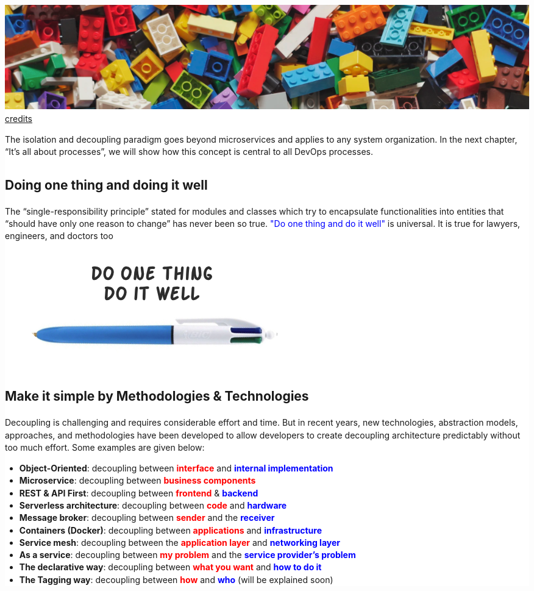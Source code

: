 ![image](images/lego_era.png)
[credits](https://unsplash.com/photos/kn-UmDZQDjM)

The isolation and decoupling paradigm goes beyond microservices and applies to any system organization.  In the next chapter, “It’s all about processes”, we will show how this concept is central to all DevOps processes.

## Doing one thing and doing it well
The “single-responsibility principle” stated for modules and classes which try to encapsulate functionalities into entities that “should have only one reason to change”  has never been so true.  <font color="blue">"Do one thing and do it well"</font> is universal. It is true for lawyers, engineers, and doctors too

![image](images/bic_multicolor.png)

## Make it simple by Methodologies & Technologies
Decoupling is challenging and requires considerable effort and time. But in recent years, new technologies, abstraction models, approaches, and methodologies have been developed to allow developers to create decoupling architecture predictably without too much effort.  Some examples are given below:

- **Object-Oriented**: decoupling between <font color="red">**interface**</font> and <font color="blue">**internal implementation**</font>
- **Microservice**: decoupling between <font color="red">**business components**</font>
- **REST & API First**: decoupling between <font color="red">**frontend**</font> & <font color="blue">**backend**</font>
- **Serverless architecture**: decoupling between <font color="red">**code**</font> and <font color="blue">**hardware**</font>
- **Message broker**: decoupling between <font color="red">**sender**</font> and the <font color="blue">**receiver**</font>
- **Containers (Docker)**: decoupling between <font color="red">**applications**</font> and <font color="blue">**infrastructure**</font>
- **Service mesh**: decoupling between the <font color="red">**application layer**</font> and <font color="blue">**networking layer**</font>
- **As a service**: decoupling between <font color="red">**my problem**</font> and the <font color="blue">**service provider’s problem**</font>
- **The declarative way**: decoupling between <font color="red">**what you want**</font> and <font color="blue">**how to do it**</font>
- **The Tagging way**: decoupling between <font color="red">**how**</font> and <font color="blue">**who**</font> (will be explained soon)
